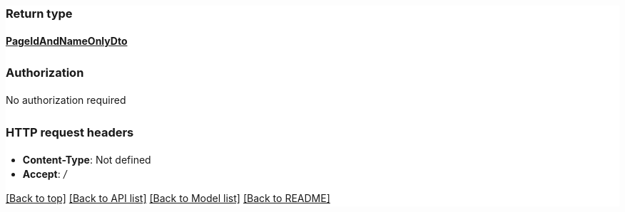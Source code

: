 ### Return type

[**PageIdAndNameOnlyDto**](PageIdAndNameOnlyDto.md)

### Authorization

No authorization required

### HTTP request headers

 - **Content-Type**: Not defined
 - **Accept**: */*

[[Back to top]](#) [[Back to API list]](../README.md#documentation-for-api-endpoints) [[Back to Model list]](../README.md#documentation-for-models) [[Back to README]](../README.md)

